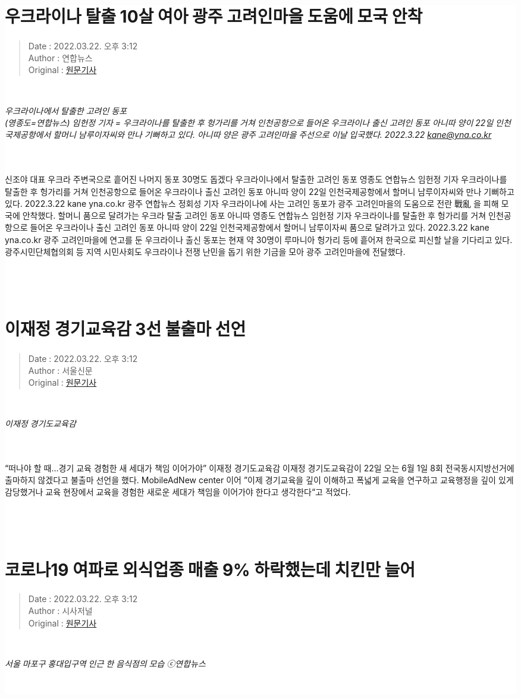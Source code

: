   
# 우크라이나 탈출 10살 여아 광주 고려인마을 도움에 모국 안착  
  
> Date : 2022.03.22. 오후 3:12  
> Author : 연합뉴스  
> Original : [원문기사](https://news.naver.com/main/read.naver?mode=LSD&mid=sec&sid1=102&oid=001&aid=0013065501)  
<br/>  
  
<img alt="" src="https://imgnews.pstatic.net/image/001/2022/03/22/PYH2022032204680001300_P4_20220322151213425.jpg?type=w647"><em class="img_desc">우크라이나에서 탈출한 고려인 동포<br/>(영종도=연합뉴스) 임헌정 기자 = 우크라이나를 탈출한 후 헝가리를 거쳐 인천공항으로 들어온 우크라이나 출신 고려인 동포 아니따 양이 22일 인천국제공항에서 할머니 남루이자씨와 만나 기뻐하고 있다. 아니따 양은 광주 고려인마을 주선으로 이날 입국했다. 2022.3.22 kane@yna.co.kr</em></img>  
<br/><br/>  
  
신조야 대표 우크라 주변국으로 흩어진 나머지 동포 30명도 돕겠다 우크라이나에서 탈출한 고려인 동포 영종도 연합뉴스 임헌정 기자 우크라이나를 탈출한 후 헝가리를 거쳐 인천공항으로 들어온 우크라이나 출신 고려인 동포 아니따 양이 22일 인천국제공항에서 할머니 남루이자씨와 만나 기뻐하고 있다.
2022.3.22 kane yna.co.kr 광주 연합뉴스 정회성 기자 우크라이나에 사는 고려인 동포가 광주 고려인마을의 도움으로 전란 戰亂 을 피해 모국에 안착했다.
할머니 품으로 달려가는 우크라 탈출 고려인 동포 아니따 영종도 연합뉴스 임헌정 기자 우크라이나를 탈출한 후 헝가리를 거쳐 인천공항으로 들어온 우크라이나 출신 고려인 동포 아니따 양이 22일 인천국제공항에서 할머니 남루이자씨 품으로 달려가고 있다.
2022.3.22 kane yna.co.kr 광주 고려인마을에 연고를 둔 우크라이나 출신 동포는 현재 약 30명이 루마니아 헝가리 등에 흩어져 한국으로 피신할 날을 기다리고 있다.
광주시민단체협의회 등 지역 시민사회도 우크라이나 전쟁 난민을 돕기 위한 기금을 모아 광주 고려인마을에 전달했다.  
<br/><br/><br/>  

  
# 이재정 경기교육감 3선 불출마 선언  
  
> Date : 2022.03.22. 오후 3:12  
> Author : 서울신문  
> Original : [원문기사](https://news.naver.com/main/read.naver?mode=LSD&mid=sec&sid1=102&oid=081&aid=0003259952)  
<br/>  
  
<img alt="" src="https://imgnews.pstatic.net/image/081/2022/03/22/0003259952_001_20220322151202089.jpg?type=w647"><em class="img_desc">이재정 경기도교육감</em></img>  
<br/><br/>  
  
“떠나야 할 때…경기 교육 경험한 새 세대가 책임 이어가야” 이재정 경기도교육감 이재정 경기도교육감이 22일 오는 6월 1일 8회 전국동시지방선거에 출마하지 않겠다고 불출마 선언을 했다.
MobileAdNew center 이어 ”이제 경기교육을 깊이 이해하고 폭넓게 교육을 연구하고 교육행정을 깊이 있게 감당했거나 교육 현장에서 교육을 경험한 새로운 세대가 책임을 이어가야 한다고 생각한다“고 적었다.  
<br/><br/><br/>  

  
# 코로나19 여파로 외식업종 매출 9% 하락했는데 치킨만 늘어  
  
> Date : 2022.03.22. 오후 3:12  
> Author : 시사저널  
> Original : [원문기사](https://news.naver.com/main/read.naver?mode=LSD&mid=sec&sid1=102&oid=586&aid=0000036375)  
<br/>  
  
<img alt="" src="https://imgnews.pstatic.net/image/586/2022/03/22/0000036375_001_20220322151201900.jpg?type=w647"><em class="img_desc">서울 마포구 홍대입구역 인근 한 음식점의 모습 ⓒ연합뉴스</em></img>  
<br/><br/>  
  